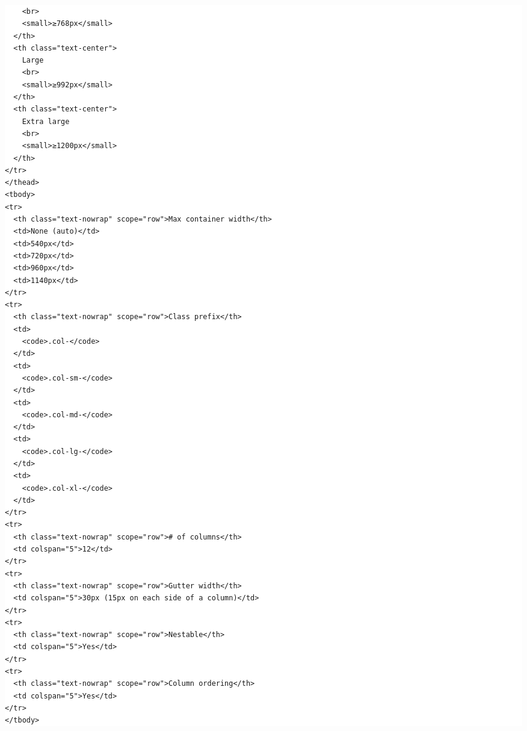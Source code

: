         <br>
        <small>≥768px</small>
      </th>
      <th class="text-center">
        Large
        <br>
        <small>≥992px</small>
      </th>
      <th class="text-center">
        Extra large
        <br>
        <small>≥1200px</small>
      </th>
    </tr>
    </thead>
    <tbody>
    <tr>
      <th class="text-nowrap" scope="row">Max container width</th>
      <td>None (auto)</td>
      <td>540px</td>
      <td>720px</td>
      <td>960px</td>
      <td>1140px</td>
    </tr>
    <tr>
      <th class="text-nowrap" scope="row">Class prefix</th>
      <td>
        <code>.col-</code>
      </td>
      <td>
        <code>.col-sm-</code>
      </td>
      <td>
        <code>.col-md-</code>
      </td>
      <td>
        <code>.col-lg-</code>
      </td>
      <td>
        <code>.col-xl-</code>
      </td>
    </tr>
    <tr>
      <th class="text-nowrap" scope="row"># of columns</th>
      <td colspan="5">12</td>
    </tr>
    <tr>
      <th class="text-nowrap" scope="row">Gutter width</th>
      <td colspan="5">30px (15px on each side of a column)</td>
    </tr>
    <tr>
      <th class="text-nowrap" scope="row">Nestable</th>
      <td colspan="5">Yes</td>
    </tr>
    <tr>
      <th class="text-nowrap" scope="row">Column ordering</th>
      <td colspan="5">Yes</td>
    </tr>
    </tbody>
</table>
